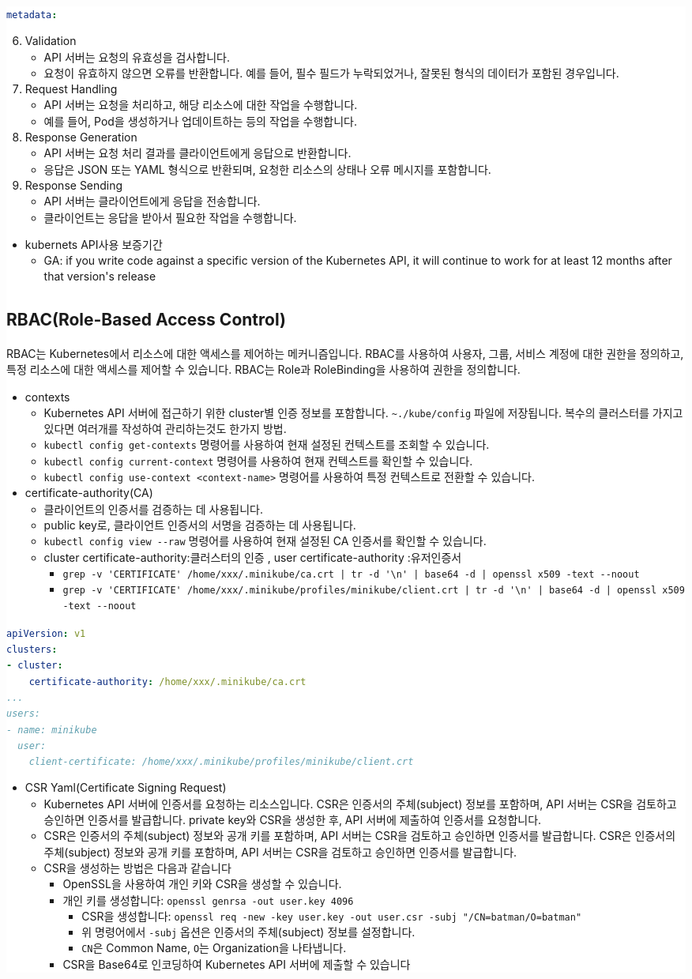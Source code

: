 ```yaml
metadata:
```


6. Validation
    - API 서버는 요청의 유효성을 검사합니다.
    - 요청이 유효하지 않으면 오류를 반환합니다. 예를 들어, 필수 필드가 누락되었거나, 잘못된 형식의 데이터가 포함된 경우입니다.
7. Request Handling
    - API 서버는 요청을 처리하고, 해당 리소스에 대한 작업을 수행합니다.
    - 예를 들어, Pod을 생성하거나 업데이트하는 등의 작업을 수행합니다.
8. Response Generation
    - API 서버는 요청 처리 결과를 클라이언트에게 응답으로 반환합니다.
    - 응답은 JSON 또는 YAML 형식으로 반환되며, 요청한 리소스의 상태나 오류 메시지를 포함합니다.
9. Response Sending
    - API 서버는 클라이언트에게 응답을 전송합니다.
    - 클라이언트는 응답을 받아서 필요한 작업을 수행합니다.

- kubernets API사용 보증기간
  - GA: if you write code against a specific version of the Kubernetes API, it will continue to work for at least 12 months after that version's release



## RBAC(Role-Based Access Control)
RBAC는 Kubernetes에서 리소스에 대한 액세스를 제어하는 메커니즘입니다. RBAC를 사용하여 사용자, 그룹, 서비스 계정에 대한 권한을 정의하고, 특정 리소스에 대한 액세스를 제어할 수 있습니다. RBAC는 Role과 RoleBinding을 사용하여 권한을 정의합니다.
- contexts
  - Kubernetes API 서버에 접근하기 위한 cluster별 인증 정보를 포함합니다. `~./kube/config` 파일에 저장됩니다. 복수의 클러스터를 가지고 있다면 여러개를 작성하여 관리하는것도 한가지 방법.
  - `kubectl config get-contexts` 명령어를 사용하여 현재 설정된 컨텍스트를 조회할 수 있습니다.
  - `kubectl config current-context` 명령어를 사용하여 현재 컨텍스트를 확인할 수 있습니다.
  - `kubectl config use-context <context-name>` 명령어를 사용하여 특정 컨텍스트로 전환할 수 있습니다.
- certificate-authority(CA)
  - 클라이언트의 인증서를 검증하는 데 사용됩니다.
  - public key로, 클라이언트 인증서의 서명을 검증하는 데 사용됩니다.
  - `kubectl config view --raw` 명령어를 사용하여 현재 설정된 CA 인증서를 확인할 수 있습니다.
  - cluster certificate-authority:클러스터의 인증 , user certificate-authority :유저인증서
    - `grep -v 'CERTIFICATE' /home/xxx/.minikube/ca.crt | tr -d '\n' | base64 -d | openssl x509 -text --noout`
    - `grep -v 'CERTIFICATE' /home/xxx/.minikube/profiles/minikube/client.crt | tr -d '\n' | base64 -d | openssl x509 -text --noout`

```yaml
apiVersion: v1
clusters:
- cluster:
    certificate-authority: /home/xxx/.minikube/ca.crt
...
users:
- name: minikube
  user:
    client-certificate: /home/xxx/.minikube/profiles/minikube/client.crt
```
- CSR Yaml(Certificate Signing Request)
  - Kubernetes API 서버에 인증서를 요청하는 리소스입니다. CSR은 인증서의 주체(subject) 정보를 포함하며, API 서버는 CSR을 검토하고 승인하면 인증서를 발급합니다. private key와 CSR을 생성한 후, API 서버에 제출하여 인증서를 요청합니다.
  - CSR은 인증서의 주체(subject) 정보와 공개 키를 포함하며, API 서버는 CSR을 검토하고 승인하면 인증서를 발급합니다. CSR은 인증서의 주체(subject) 정보와 공개 키를 포함하며, API 서버는 CSR을 검토하고 승인하면 인증서를 발급합니다.
  - CSR을 생성하는 방법은 다음과 같습니다
    - OpenSSL을 사용하여 개인 키와 CSR을 생성할 수 있습니다.
    - 개인 키를 생성합니다: `openssl genrsa -out user.key 4096`
      - CSR을 생성합니다: `openssl req -new -key user.key -out user.csr -subj "/CN=batman/O=batman"`
      - 위 명령어에서 `-subj` 옵션은 인증서의 주체(subject) 정보를 설정합니다.
      - `CN`은 Common Name, `O`는 Organization을 나타냅니다.
    - CSR을 Base64로 인코딩하여 Kubernetes API 서버에 제출할 수 있습니다